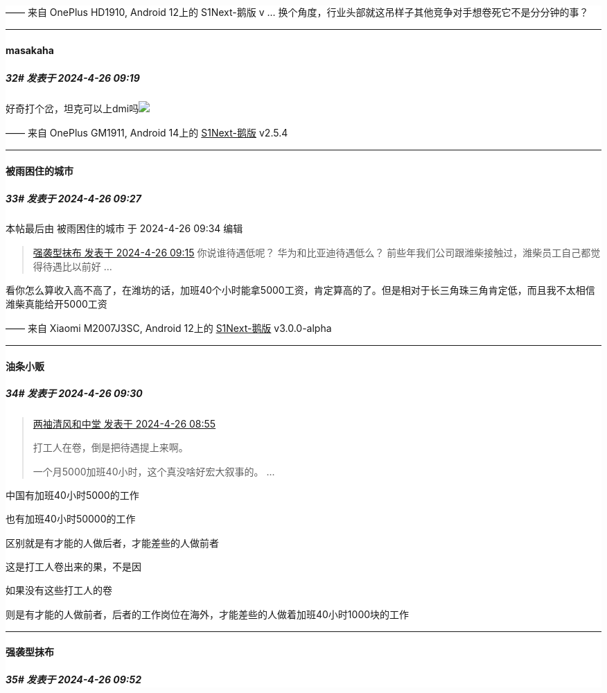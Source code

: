 —— 来自 OnePlus HD1910, Android 12上的 S1Next-鹅版 v ...</blockquote>
换个角度，行业头部就这吊样子其他竞争对手想卷死它不是分分钟的事？

*****

####  masakaha  
##### 32#       发表于 2024-4-26 09:19

好奇打个岔，坦克可以上dmi吗<img src="https://static.saraba1st.com/image/smiley/face2017/033.png" referrerpolicy="no-referrer">

—— 来自 OnePlus GM1911, Android 14上的 [S1Next-鹅版](https://github.com/ykrank/S1-Next/releases) v2.5.4

*****

####  被雨困住的城市  
##### 33#       发表于 2024-4-26 09:27

 本帖最后由 被雨困住的城市 于 2024-4-26 09:34 编辑 
<blockquote><a href="httphttps://bbs.saraba1st.com/2b/forum.php?mod=redirect&amp;goto=findpost&amp;pid=64721993&amp;ptid=2181337" target="_blank">强袭型抹布 发表于 2024-4-26 09:15</a>
你说谁待遇低呢？
华为和比亚迪待遇低么？
前些年我们公司跟潍柴接触过，潍柴员工自己都觉得待遇比以前好 ...</blockquote>
看你怎么算收入高不高了，在潍坊的话，加班40个小时能拿5000工资，肯定算高的了。但是相对于长三角珠三角肯定低，而且我不太相信潍柴真能给开5000工资

—— 来自 Xiaomi M2007J3SC, Android 12上的 [S1Next-鹅版](https://github.com/ykrank/S1-Next/releases) v3.0.0-alpha

*****

####  油条小贩  
##### 34#       发表于 2024-4-26 09:30

<blockquote><a href="httphttps://bbs.saraba1st.com/2b/forum.php?mod=redirect&amp;goto=findpost&amp;pid=64721795&amp;ptid=2181337" target="_blank">两袖清风和中堂 发表于 2024-4-26 08:55</a>

打工人在卷，倒是把待遇提上来啊。

一个月5000加班40小时，这个真没啥好宏大叙事的。 ...</blockquote>
中国有加班40小时5000的工作

也有加班40小时50000的工作

区别就是有才能的人做后者，才能差些的人做前者

这是打工人卷出来的果，不是因

如果没有这些打工人的卷

则是有才能的人做前者，后者的工作岗位在海外，才能差些的人做着加班40小时1000块的工作

*****

####  强袭型抹布  
##### 35#       发表于 2024-4-26 09:52
